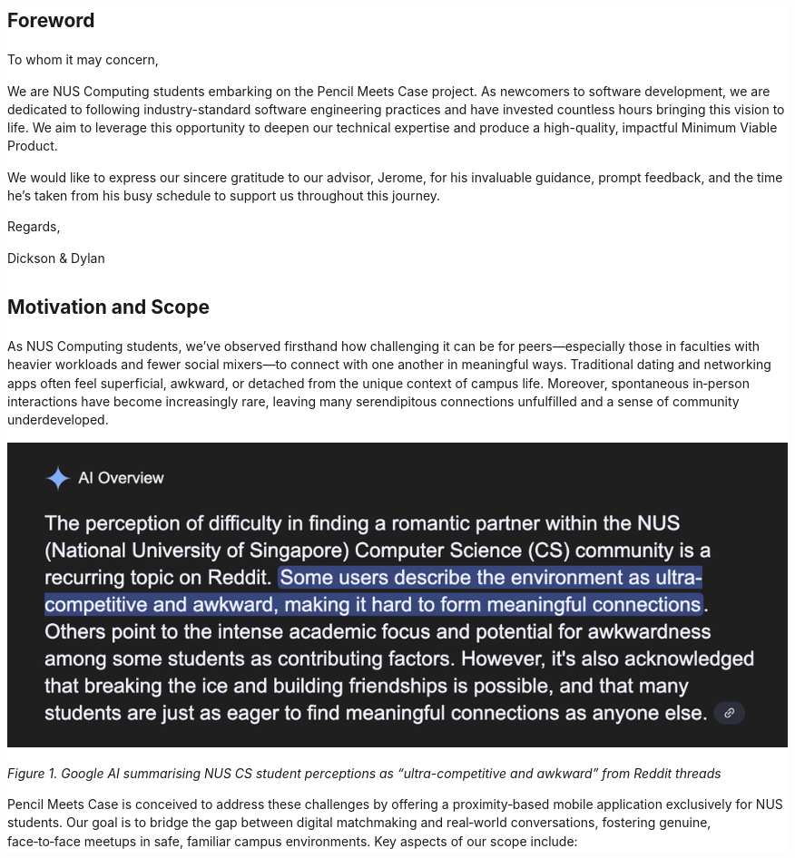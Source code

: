 
## Foreword

To whom it may concern,

We are NUS Computing students embarking on the Pencil Meets Case project. As newcomers to software development, we are dedicated to following industry-standard software engineering practices and have invested countless hours bringing this vision to life. We aim to leverage this opportunity to deepen our technical expertise and produce a high-quality, impactful Minimum Viable Product.

We would like to express our sincere gratitude to our advisor, Jerome, for his invaluable guidance, prompt feedback, and the time he’s taken from his busy schedule to support us throughout this journey.

Regards,

Dickson & Dylan


## Motivation and Scope

As NUS Computing students, we’ve observed firsthand how challenging it can be for peers—especially those in faculties with heavier workloads and fewer social mixers—to connect with one another in meaningful ways. Traditional dating and networking apps often feel superficial, awkward, or detached from the unique context of campus life. Moreover, spontaneous in‑person interactions have become increasingly rare, leaving many serendipitous connections unfulfilled and a sense of community underdeveloped.



![alt_text](images/image2.png "image_tooltip")


*Figure 1. Google AI summarising NUS CS student perceptions as “ultra-competitive and awkward” from Reddit threads*

Pencil Meets Case is conceived to address these challenges by offering a proximity‑based mobile application exclusively for NUS students. Our goal is to bridge the gap between digital matchmaking and real‑world conversations, fostering genuine, face‑to‑face meetups in safe, familiar campus environments. Key aspects of our scope include:
